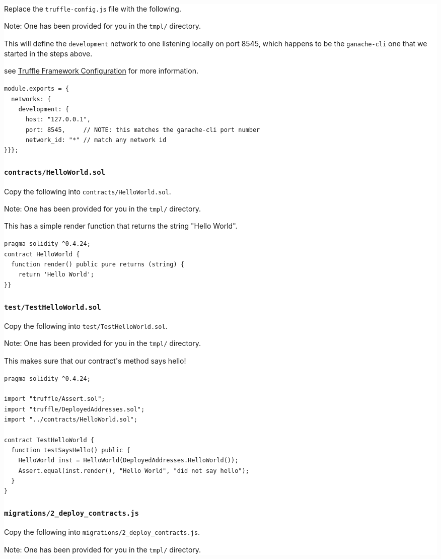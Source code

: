 Replace the `truffle-config.js` file with the following.

Note: One has been provided for you in the `tmpl/` directory.

This will define the `development` network to one listening locally on port 8545,
which happens to be the `ganache-cli` one that we started in the steps above.

see [Truffle Framework Configuration](http://truffleframework.com/docs/advanced/configuration>) for more information.

    module.exports = {
      networks: {
        development: {
          host: "127.0.0.1",
          port: 8545,     // NOTE: this matches the ganache-cli port number
          network_id: "*" // match any network id
    }}};

### `contracts/HelloWorld.sol`

Copy the following into `contracts/HelloWorld.sol`.

Note: One has been provided for you in the `tmpl/` directory.

This has a simple render function that returns the string "Hello World".

    pragma solidity ^0.4.24;
    contract HelloWorld {
      function render() public pure returns (string) {
        return 'Hello World';
    }}

### `test/TestHelloWorld.sol`

Copy the following into `test/TestHelloWorld.sol`.

Note: One has been provided for you in the `tmpl/` directory.

This makes sure that our contract's method says hello!

    pragma solidity ^0.4.24;

    import "truffle/Assert.sol";
    import "truffle/DeployedAddresses.sol";
    import "../contracts/HelloWorld.sol";

    contract TestHelloWorld {
      function testSaysHello() public {
        HelloWorld inst = HelloWorld(DeployedAddresses.HelloWorld());
        Assert.equal(inst.render(), "Hello World", "did not say hello");
      }
    }

### `migrations/2_deploy_contracts.js`

Copy the following into `migrations/2_deploy_contracts.js`.

Note: One has been provided for you in the `tmpl/` directory.
